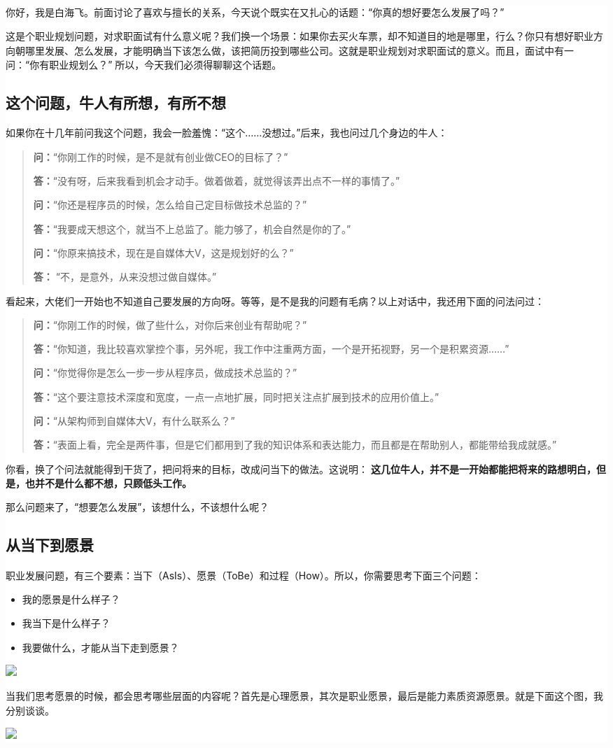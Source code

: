 你好，我是白海飞。前面讨论了喜欢与擅长的关系，今天说个既实在又扎心的话题：“你真的想好要怎么发展了吗？”

这是个职业规划问题，对求职面试有什么意义呢？我们换一个场景：如果你去买火车票，却不知道目的地是哪里，行么？你只有想好职业方向朝哪里发展、怎么发展，才能明确当下该怎么做，该把简历投到哪些公司。这就是职业规划对求职面试的意义。而且，面试中有一问：“你有职业规划么？” 所以，今天我们必须得聊聊这个话题。

## 这个问题，牛人有所想，有所不想

如果你在十几年前问我这个问题，我会一脸羞愧：“这个……没想过。”后来，我也问过几个身边的牛人：

> **问：**“你刚工作的时候，是不是就有创业做CEO的目标了？”
>
> **答：**“没有呀，后来我看到机会才动手。做着做着，就觉得该弄出点不一样的事情了。”
>
> **问：**“你还是程序员的时候，怎么给自己定目标做技术总监的？”
>
> **答：**“我要成天想这个，就当不上总监了。能力够了，机会自然是你的了。”
>
> **问：**“你原来搞技术，现在是自媒体大V，这是规划好的么？”
>
> **答：** “不，是意外，从来没想过做自媒体。”

看起来，大佬们一开始也不知道自己要发展的方向呀。等等，是不是我的问题有毛病？以上对话中，我还用下面的问法问过：

> **问：**“你刚工作的时候，做了些什么，对你后来创业有帮助呢？”
>
> **答：**“你知道，我比较喜欢掌控个事，另外呢，我工作中注重两方面，一个是开拓视野，另一个是积累资源……”
>
> **问：**“你觉得你是怎么一步一步从程序员，做成技术总监的？”
>
> **答：**“这个要注意技术深度和宽度，一点一点地扩展，同时把关注点扩展到技术的应用价值上。”
>
> **问：**“从架构师到自媒体大V，有什么联系么？”
>
> **答：**“表面上看，完全是两件事，但是它们都用到了我的知识体系和表达能力，而且都是在帮助别人，都能带给我成就感。”

你看，换了个问法就能得到干货了，把问将来的目标，改成问当下的做法。这说明： **这几位牛人，并不是一开始都能把将来的路想明白，但是，也并不是什么都不想，只顾低头工作。**

那么问题来了，“想要怎么发展”，该想什么，不该想什么呢？

## **从当下到愿景**

职业发展问题，有三个要素：当下（AsIs）、愿景（ToBe）和过程（How）。所以，你需要思考下面三个问题：

- 我的愿景是什么样子？

- 我当下是什么样子？

- 我要做什么，才能从当下走到愿景？


![](https://static001.geekbang.org/resource/image/36/2d/3622997949c0742607e620257aac7f2d.png?wh=566*280)

当我们思考愿景的时候，都会思考哪些层面的内容呢？首先是心理愿景，其次是职业愿景，最后是能力素质资源愿景。就是下面这个图，我分别谈谈。

![](https://static001.geekbang.org/resource/image/5c/b4/5c1c0cbfec2fc425a9e32e68bdb939b4.png?wh=477*583)
